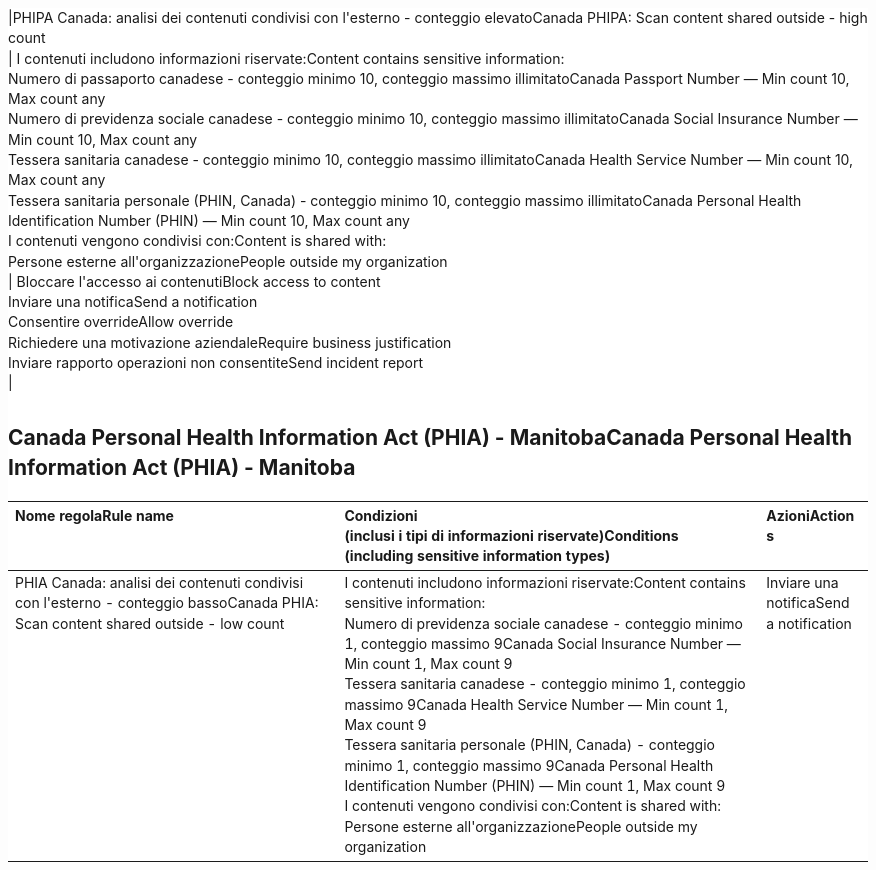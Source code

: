 |<span data-ttu-id="dbd1d-260">PHIPA Canada: analisi dei contenuti condivisi con l'esterno - conteggio elevato</span><span class="sxs-lookup"><span data-stu-id="dbd1d-260">Canada PHIPA: Scan content shared outside - high count</span></span>  <br/> | <span data-ttu-id="dbd1d-261">I contenuti includono informazioni riservate:</span><span class="sxs-lookup"><span data-stu-id="dbd1d-261">Content contains sensitive information:</span></span>  <br/>  <span data-ttu-id="dbd1d-262">Numero di passaporto canadese - conteggio minimo 10, conteggio massimo illimitato</span><span class="sxs-lookup"><span data-stu-id="dbd1d-262">Canada Passport Number — Min count 10, Max count any</span></span>  <br/>  <span data-ttu-id="dbd1d-263">Numero di previdenza sociale canadese - conteggio minimo 10, conteggio massimo illimitato</span><span class="sxs-lookup"><span data-stu-id="dbd1d-263">Canada Social Insurance Number — Min count 10, Max count any</span></span>  <br/>  <span data-ttu-id="dbd1d-264">Tessera sanitaria canadese - conteggio minimo 10, conteggio massimo illimitato</span><span class="sxs-lookup"><span data-stu-id="dbd1d-264">Canada Health Service Number — Min count 10, Max count any</span></span>  <br/>  <span data-ttu-id="dbd1d-265">Tessera sanitaria personale (PHIN, Canada) - conteggio minimo 10, conteggio massimo illimitato</span><span class="sxs-lookup"><span data-stu-id="dbd1d-265">Canada Personal Health Identification Number (PHIN) — Min count 10, Max count any</span></span>  <br/>  <span data-ttu-id="dbd1d-266">I contenuti vengono condivisi con:</span><span class="sxs-lookup"><span data-stu-id="dbd1d-266">Content is shared with:</span></span>  <br/>  <span data-ttu-id="dbd1d-267">Persone esterne all'organizzazione</span><span class="sxs-lookup"><span data-stu-id="dbd1d-267">People outside my organization</span></span>  <br/> | <span data-ttu-id="dbd1d-268">Bloccare l'accesso ai contenuti</span><span class="sxs-lookup"><span data-stu-id="dbd1d-268">Block access to content</span></span>  <br/>  <span data-ttu-id="dbd1d-269">Inviare una notifica</span><span class="sxs-lookup"><span data-stu-id="dbd1d-269">Send a notification</span></span>  <br/>  <span data-ttu-id="dbd1d-270">Consentire override</span><span class="sxs-lookup"><span data-stu-id="dbd1d-270">Allow override</span></span>  <br/>  <span data-ttu-id="dbd1d-271">Richiedere una motivazione aziendale</span><span class="sxs-lookup"><span data-stu-id="dbd1d-271">Require business justification</span></span>  <br/>  <span data-ttu-id="dbd1d-272">Inviare rapporto operazioni non consentite</span><span class="sxs-lookup"><span data-stu-id="dbd1d-272">Send incident report</span></span>  <br/> |
   
## <a name="canada-personal-health-information-act-phia---manitoba"></a><span data-ttu-id="dbd1d-273">Canada Personal Health Information Act (PHIA) - Manitoba</span><span class="sxs-lookup"><span data-stu-id="dbd1d-273">Canada Personal Health Information Act (PHIA) - Manitoba</span></span>

|<span data-ttu-id="dbd1d-274">**Nome regola**</span><span class="sxs-lookup"><span data-stu-id="dbd1d-274">**Rule name**</span></span>|<span data-ttu-id="dbd1d-275">**Condizioni  <br/> (inclusi i tipi di informazioni riservate)**</span><span class="sxs-lookup"><span data-stu-id="dbd1d-275">**Conditions  <br/> (including sensitive information types)**</span></span>|<span data-ttu-id="dbd1d-276">**Azioni**</span><span class="sxs-lookup"><span data-stu-id="dbd1d-276">**Actions**</span></span>|
|:-----|:-----|:-----|
|<span data-ttu-id="dbd1d-277">PHIA Canada: analisi dei contenuti condivisi con l'esterno - conteggio basso</span><span class="sxs-lookup"><span data-stu-id="dbd1d-277">Canada PHIA: Scan content shared outside - low count</span></span>  <br/> | <span data-ttu-id="dbd1d-278">I contenuti includono informazioni riservate:</span><span class="sxs-lookup"><span data-stu-id="dbd1d-278">Content contains sensitive information:</span></span>  <br/>  <span data-ttu-id="dbd1d-279">Numero di previdenza sociale canadese - conteggio minimo 1, conteggio massimo 9</span><span class="sxs-lookup"><span data-stu-id="dbd1d-279">Canada Social Insurance Number — Min count 1, Max count 9</span></span>  <br/>  <span data-ttu-id="dbd1d-280">Tessera sanitaria canadese - conteggio minimo 1, conteggio massimo 9</span><span class="sxs-lookup"><span data-stu-id="dbd1d-280">Canada Health Service Number — Min count 1, Max count 9</span></span>  <br/>  <span data-ttu-id="dbd1d-281">Tessera sanitaria personale (PHIN, Canada) - conteggio minimo 1, conteggio massimo 9</span><span class="sxs-lookup"><span data-stu-id="dbd1d-281">Canada Personal Health Identification Number (PHIN) — Min count 1, Max count 9</span></span>  <br/>  <span data-ttu-id="dbd1d-282">I contenuti vengono condivisi con:</span><span class="sxs-lookup"><span data-stu-id="dbd1d-282">Content is shared with:</span></span>  <br/>  <span data-ttu-id="dbd1d-283">Persone esterne all'organizzazione</span><span class="sxs-lookup"><span data-stu-id="dbd1d-283">People outside my organization</span></span>  <br/> |<span data-ttu-id="dbd1d-284">Inviare una notifica</span><span class="sxs-lookup"><span data-stu-id="dbd1d-284">Send a notification</span></span>  <br/> |